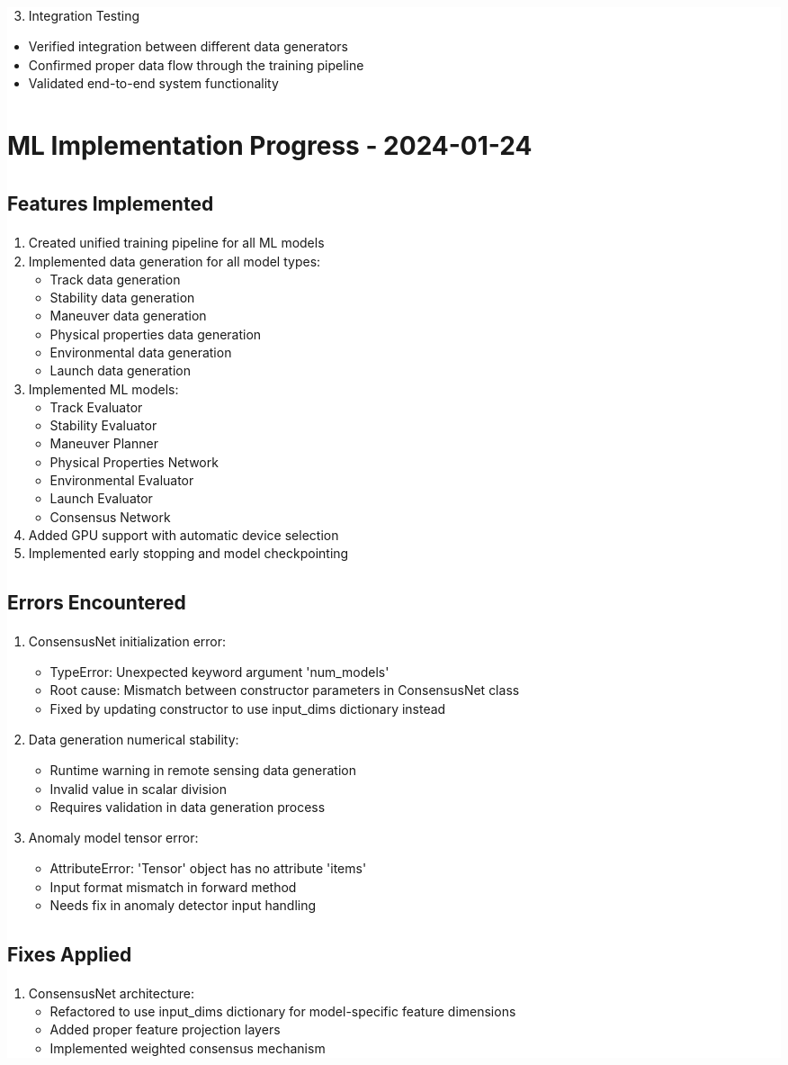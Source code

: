 3. Integration Testing
- Verified integration between different data generators
- Confirmed proper data flow through the training pipeline
- Validated end-to-end system functionality 

# ML Implementation Progress - 2024-01-24

## Features Implemented
1. Created unified training pipeline for all ML models
2. Implemented data generation for all model types:
   - Track data generation
   - Stability data generation
   - Maneuver data generation
   - Physical properties data generation
   - Environmental data generation
   - Launch data generation
3. Implemented ML models:
   - Track Evaluator
   - Stability Evaluator
   - Maneuver Planner
   - Physical Properties Network
   - Environmental Evaluator
   - Launch Evaluator
   - Consensus Network
4. Added GPU support with automatic device selection
5. Implemented early stopping and model checkpointing

## Errors Encountered
1. ConsensusNet initialization error:
   - TypeError: Unexpected keyword argument 'num_models'
   - Root cause: Mismatch between constructor parameters in ConsensusNet class
   - Fixed by updating constructor to use input_dims dictionary instead

2. Data generation numerical stability:
   - Runtime warning in remote sensing data generation
   - Invalid value in scalar division
   - Requires validation in data generation process

3. Anomaly model tensor error:
   - AttributeError: 'Tensor' object has no attribute 'items'
   - Input format mismatch in forward method
   - Needs fix in anomaly detector input handling

## Fixes Applied
1. ConsensusNet architecture:
   - Refactored to use input_dims dictionary for model-specific feature dimensions
   - Added proper feature projection layers
   - Implemented weighted consensus mechanism
